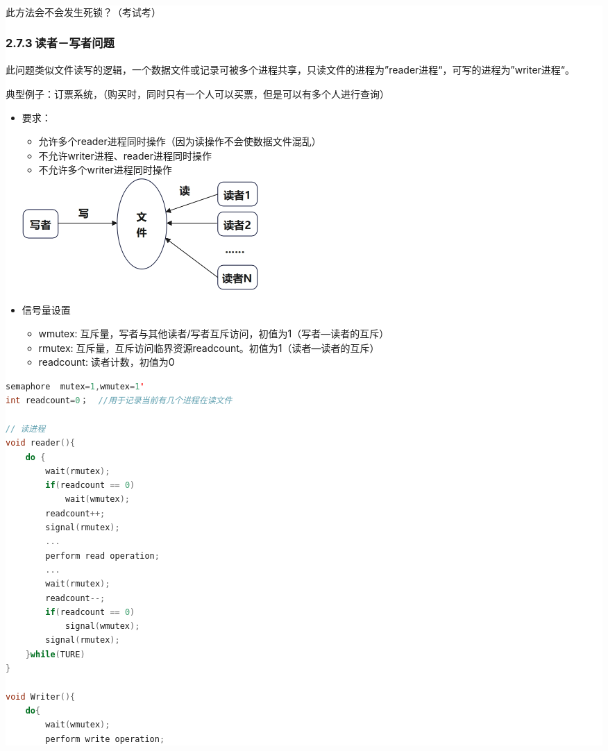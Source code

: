 此方法会不会发生死锁？（考试考）



### 2.7.3 读者－写者问题

   此问题类似文件读写的逻辑，一个数据文件或记录可被多个进程共享，只读文件的进程为”reader进程“，可写的进程为”writer进程“。

典型例子：订票系统，（购买时，同时只有一个人可以买票，但是可以有多个人进行查询）

- 要求： 

  - 允许多个reader进程同时操作（因为读操作不会使数据文件混乱）
  - 不允许writer进程、reader进程同时操作
  - 不允许多个writer进程同时操作

  <img src="images/image-20220921144339106.png" alt="image-20220921144339106" style="zoom:50%;" />



- 信号量设置
  - wmutex:  互斥量，写者与其他读者/写者互斥访问，初值为1（写者—读者的互斥）
  - rmutex:  互斥量，互斥访问临界资源readcount。初值为1（读者—读者的互斥）
  - readcount: 读者计数，初值为0

```C
semaphore  mutex=1,wmutex=1'
int readcount=0；  //用于记录当前有几个进程在读文件

// 读进程
void reader(){
    do {
        wait(rmutex);
        if(readcount == 0)
            wait(wmutex);
        readcount++;
        signal(rmutex);
        ...
        perform read operation;
        ...
        wait(rmutex);
        readcount--;
        if(readcount == 0)
            signal(wmutex);
        signal(rmutex);
    }while(TURE)
}

void Writer(){
    do{
        wait(wmutex);
        perform write operation;
```
